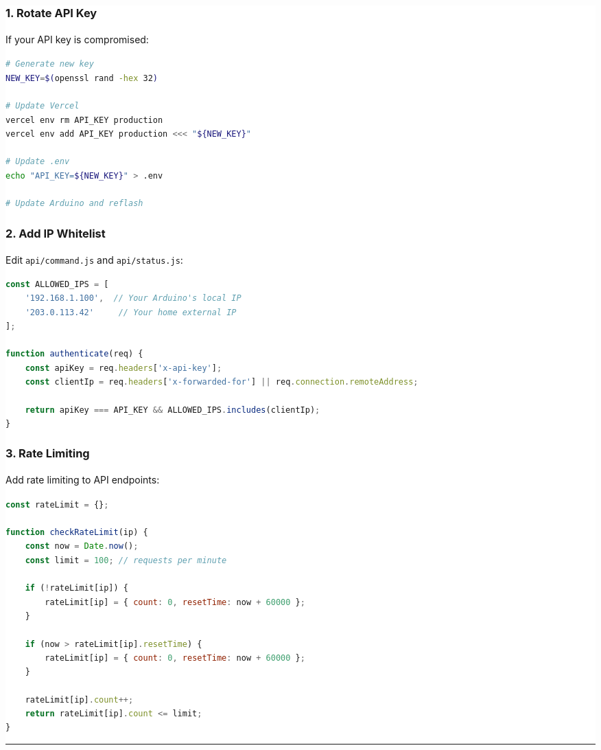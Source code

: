 ### 1. Rotate API Key

If your API key is compromised:

```bash
# Generate new key
NEW_KEY=$(openssl rand -hex 32)

# Update Vercel
vercel env rm API_KEY production
vercel env add API_KEY production <<< "${NEW_KEY}"

# Update .env
echo "API_KEY=${NEW_KEY}" > .env

# Update Arduino and reflash
```

### 2. Add IP Whitelist

Edit `api/command.js` and `api/status.js`:

```javascript
const ALLOWED_IPS = [
    '192.168.1.100',  // Your Arduino's local IP
    '203.0.113.42'     // Your home external IP
];

function authenticate(req) {
    const apiKey = req.headers['x-api-key'];
    const clientIp = req.headers['x-forwarded-for'] || req.connection.remoteAddress;
    
    return apiKey === API_KEY && ALLOWED_IPS.includes(clientIp);
}
```

### 3. Rate Limiting

Add rate limiting to API endpoints:

```javascript
const rateLimit = {};

function checkRateLimit(ip) {
    const now = Date.now();
    const limit = 100; // requests per minute
    
    if (!rateLimit[ip]) {
        rateLimit[ip] = { count: 0, resetTime: now + 60000 };
    }
    
    if (now > rateLimit[ip].resetTime) {
        rateLimit[ip] = { count: 0, resetTime: now + 60000 };
    }
    
    rateLimit[ip].count++;
    return rateLimit[ip].count <= limit;
}
```

---